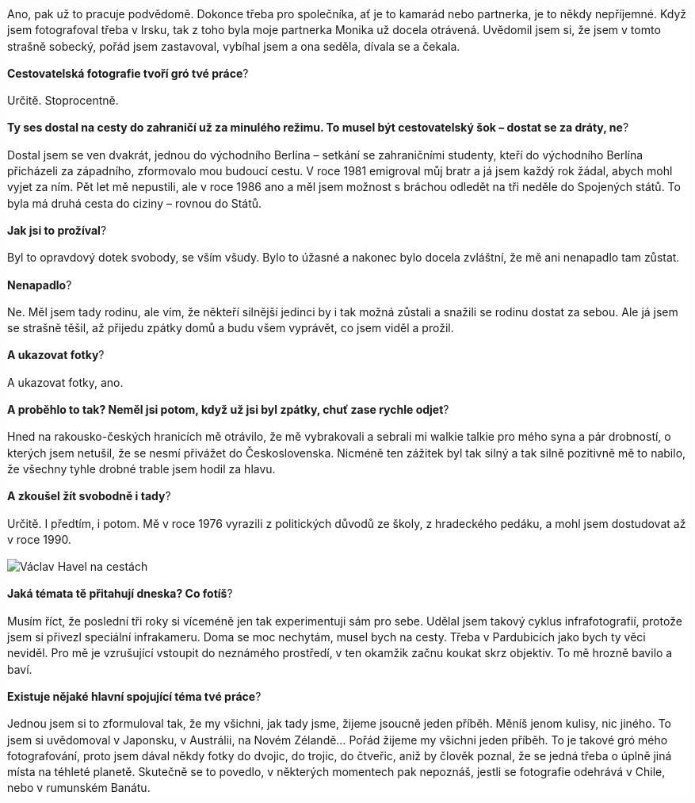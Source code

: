 Ano, pak už to pracuje podvědomě. Dokonce třeba pro společníka, ať je to kamarád nebo partnerka, je to někdy nepříjemné. Když jsem fotografoval třeba v Irsku, tak z toho byla moje partnerka Monika už docela otrávená. Uvědomil jsem si, že jsem v tomto strašně sobecký, pořád jsem zastavoval, vybíhal jsem a ona seděla, dívala se a čekala.

**Cestovatelská fotografie tvoří gró tvé práce**?

Určitě. Stoprocentně.

**Ty ses dostal na cesty do zahraničí už za minulého režimu. To musel být cestovatelský šok – dostat se za dráty, ne**?

Dostal jsem se ven dvakrát, jednou do východního Berlína – setkání se zahraničními studenty, kteří do východního Berlína přicházeli za západního, zformovalo mou budoucí cestu. V roce 1981 emigroval můj bratr a já jsem každý rok žádal, abych mohl vyjet za ním. Pět let mě nepustili, ale v roce 1986 ano a měl jsem možnost s bráchou odledět na tři neděle do Spojených států. To byla má druhá cesta do ciziny – rovnou do Států.

**Jak jsi to prožíval**?

Byl to opravdový dotek svobody, se vším všudy. Bylo to úžasné a nakonec bylo docela zvláštní, že mě ani nenapadlo tam zůstat.

**Nenapadlo**?

Ne. Měl jsem tady rodinu, ale vím, že někteří silnější jedinci by i tak možná zůstali a snažili se rodinu dostat za sebou. Ale já jsem se strašně těšil, až přijedu zpátky domů a budu všem vyprávět, co jsem viděl a prožil.

**A ukazovat fotky**?

A ukazovat fotky, ano.

**A proběhlo to tak? Neměl jsi potom, když už jsi byl zpátky, chuť zase rychle odjet**?

Hned na rakousko-českých hranicích mě otrávilo, že mě vybrakovali a sebrali mi walkie talkie pro mého syna a pár drobností, o kterých jsem netušil, že se nesmí přivážet do Československa. Nicméně ten zážitek byl tak silný a tak silně pozitivně mě to nabilo, že všechny tyhle drobné trable jsem hodil za hlavu.

**A zkoušel žít svobodně i tady**?

Určitě. I předtím, i potom. Mě v roce 1976 vyrazili z politických důvodů ze školy, z hradeckého pedáku, a mohl jsem dostudovat až v roce 1990.

<img src="https://i.ohlasy.info/sRbmcuP.jpg" alt="Václav Havel na cestách" class="img-responsive img-popup" data-author="Pavel Šmíd">

**Jaká témata tě přitahují dneska? Co fotíš**?

Musím říct, že poslední tři roky si víceméně jen tak experimentuji sám pro sebe. Udělal jsem takový cyklus infrafotografií, protože jsem si přivezl speciální infrakameru. Doma se moc nechytám, musel bych na cesty. Třeba v Pardubicích jako bych ty věci neviděl. Pro mě je vzrušující vstoupit do neznámého prostředí, v ten okamžik začnu koukat skrz objektiv. To mě hrozně bavilo a baví.

**Existuje nějaké hlavní spojující téma tvé práce**?

Jednou jsem si to zformuloval tak, že my všichni, jak tady jsme, žijeme jsoucně jeden příběh. Měníš jenom kulisy, nic jiného. To jsem si uvědomoval v Japonsku, v Austrálii, na Novém Zélandě… Pořád žijeme my všichni jeden příběh. To je takové gró mého fotografování, proto jsem dával někdy fotky do dvojic, do trojic, do čtveřic, aniž by člověk poznal, že se jedná třeba o úplně jiná místa na téhleté planetě. Skutečně se to povedlo, v některých momentech pak nepoznáš, jestli se fotografie odehrává v Chile, nebo v rumunském Banátu.
